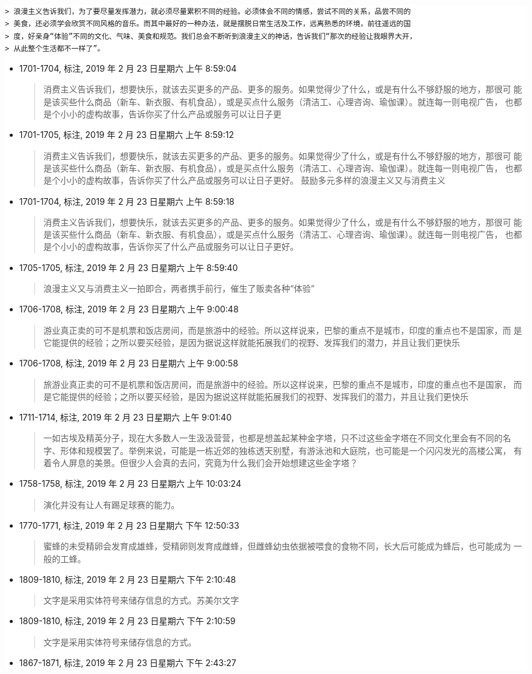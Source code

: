     > 浪漫主义告诉我们，为了要尽量发挥潜力，就必须尽量累积不同的经验。必须体会不同的情感，尝试不同的关系，品尝不同的
    > 美食，还必须学会欣赏不同风格的音乐。而其中最好的一种办法，就是摆脱日常生活及工作，远离熟悉的环境，前往遥远的国
    > 度，好亲身“体验”不同的文化、气味、美食和规范。我们总会不断听到浪漫主义的神话，告诉我们“那次的经验让我眼界大开，
    > 从此整个生活都不一样了”。

-   1701-1704, 标注, 2019 年 2 月 23 日星期六 上午 8:59:04

    > 消费主义告诉我们，想要快乐，就该去买更多的产品、更多的服务。如果觉得少了什么，或是有什么不够舒服的地方，那很可
    > 能是该买些什么商品（新车、新衣服、有机食品），或是买点什么服务（清洁工、心理咨询、瑜伽课）。就连每一则电视广告，
    > 也都是个小小的虚构故事，告诉你买了什么产品或服务可以让日子更

-   1701-1705, 标注, 2019 年 2 月 23 日星期六 上午 8:59:12

    > 消费主义告诉我们，想要快乐，就该去买更多的产品、更多的服务。如果觉得少了什么，或是有什么不够舒服的地方，那很可
    > 能是该买些什么商品（新车、新衣服、有机食品），或是买点什么服务（清洁工、心理咨询、瑜伽课）。就连每一则电视广告，
    > 也都是个小小的虚构故事，告诉你买了什么产品或服务可以让日子更好。 鼓励多元多样的浪漫主义又与消费主义

-   1701-1704, 标注, 2019 年 2 月 23 日星期六 上午 8:59:18

    > 消费主义告诉我们，想要快乐，就该去买更多的产品、更多的服务。如果觉得少了什么，或是有什么不够舒服的地方，那很可
    > 能是该买些什么商品（新车、新衣服、有机食品），或是买点什么服务（清洁工、心理咨询、瑜伽课）。就连每一则电视广告，
    > 也都是个小小的虚构故事，告诉你买了什么产品或服务可以让日子更好。

-   1705-1705, 标注, 2019 年 2 月 23 日星期六 上午 8:59:40

    > 浪漫主义又与消费主义一拍即合，两者携手前行，催生了贩卖各种“体验”

-   1706-1708, 标注, 2019 年 2 月 23 日星期六 上午 9:00:48

    > 游业真正卖的可不是机票和饭店房间，而是旅游中的经验。所以这样说来，巴黎的重点不是城市，印度的重点也不是国家，而
    > 是它能提供的经验；之所以要买经验，是因为据说这样就能拓展我们的视野、发挥我们的潜力，并且让我们更快乐

-   1706-1708, 标注, 2019 年 2 月 23 日星期六 上午 9:00:58

    > 旅游业真正卖的可不是机票和饭店房间，而是旅游中的经验。所以这样说来，巴黎的重点不是城市，印度的重点也不是国家，
    > 而是它能提供的经验；之所以要买经验，是因为据说这样就能拓展我们的视野、发挥我们的潜力，并且让我们更快乐

-   1711-1714, 标注, 2019 年 2 月 23 日星期六 上午 9:01:40

    > 一如古埃及精英分子，现在大多数人一生汲汲营营，也都是想盖起某种金字塔，只不过这些金字塔在不同文化里会有不同的名
    > 字、形体和规模罢了。举例来说，可能是一栋近郊的独栋透天别墅，有游泳池和大庭院，也可能是一个闪闪发光的高楼公寓，
    > 有着令人屏息的美景。但很少人会真的去问，究竟为什么我们会开始想建这些金字塔？

-   1758-1758, 标注, 2019 年 2 月 23 日星期六 上午 10:03:24

    > 演化并没有让人有踢足球赛的能力。

-   1770-1771, 标注, 2019 年 2 月 23 日星期六 下午 12:50:33

    > 蜜蜂的未受精卵会发育成雄蜂，受精卵则发育成雌蜂，但雌蜂幼虫依据被喂食的食物不同，长大后可能成为蜂后，也可能成为
    > 一般的工蜂。

-   1809-1810, 标注, 2019 年 2 月 23 日星期六 下午 2:10:48

    > 文字是采用实体符号来储存信息的方式。苏美尔文字

-   1809-1810, 标注, 2019 年 2 月 23 日星期六 下午 2:10:59

    > 文字是采用实体符号来储存信息的方式。

-   1867-1871, 标注, 2019 年 2 月 23 日星期六 下午 2:43:27
